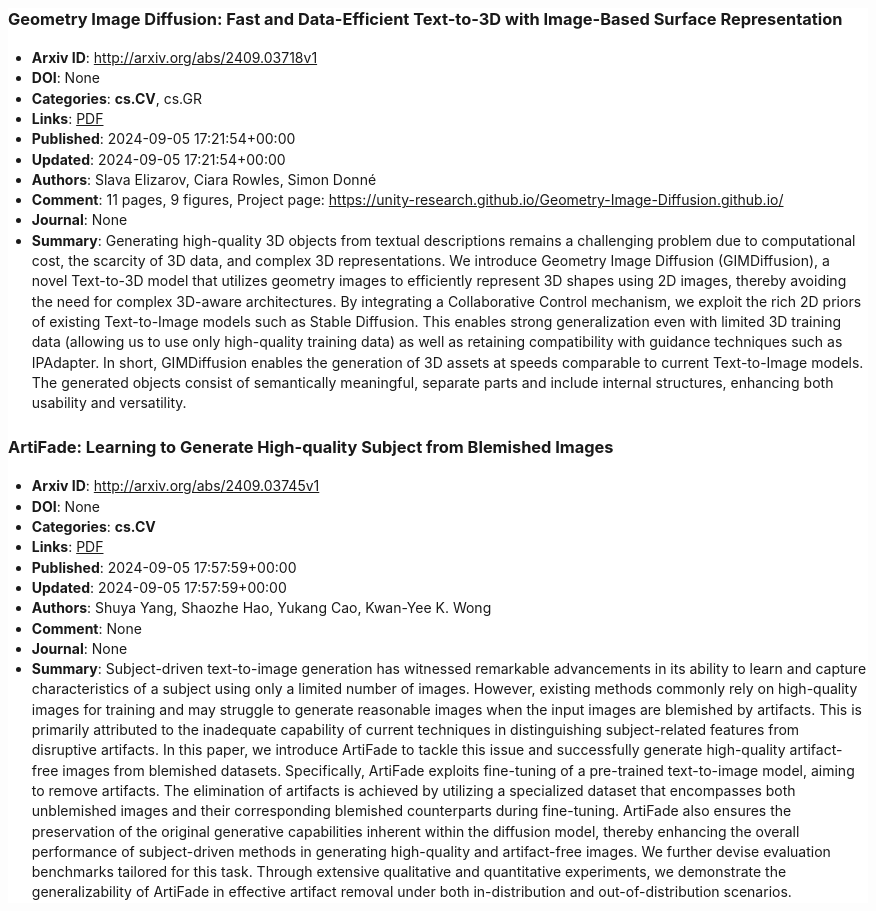 

### Geometry Image Diffusion: Fast and Data-Efficient Text-to-3D with Image-Based Surface Representation
- **Arxiv ID**: http://arxiv.org/abs/2409.03718v1
- **DOI**: None
- **Categories**: **cs.CV**, cs.GR
- **Links**: [PDF](http://arxiv.org/pdf/2409.03718v1)
- **Published**: 2024-09-05 17:21:54+00:00
- **Updated**: 2024-09-05 17:21:54+00:00
- **Authors**: Slava Elizarov, Ciara Rowles, Simon Donné
- **Comment**: 11 pages, 9 figures, Project page:
  https://unity-research.github.io/Geometry-Image-Diffusion.github.io/
- **Journal**: None
- **Summary**: Generating high-quality 3D objects from textual descriptions remains a challenging problem due to computational cost, the scarcity of 3D data, and complex 3D representations. We introduce Geometry Image Diffusion (GIMDiffusion), a novel Text-to-3D model that utilizes geometry images to efficiently represent 3D shapes using 2D images, thereby avoiding the need for complex 3D-aware architectures. By integrating a Collaborative Control mechanism, we exploit the rich 2D priors of existing Text-to-Image models such as Stable Diffusion. This enables strong generalization even with limited 3D training data (allowing us to use only high-quality training data) as well as retaining compatibility with guidance techniques such as IPAdapter. In short, GIMDiffusion enables the generation of 3D assets at speeds comparable to current Text-to-Image models. The generated objects consist of semantically meaningful, separate parts and include internal structures, enhancing both usability and versatility.



### ArtiFade: Learning to Generate High-quality Subject from Blemished Images
- **Arxiv ID**: http://arxiv.org/abs/2409.03745v1
- **DOI**: None
- **Categories**: **cs.CV**
- **Links**: [PDF](http://arxiv.org/pdf/2409.03745v1)
- **Published**: 2024-09-05 17:57:59+00:00
- **Updated**: 2024-09-05 17:57:59+00:00
- **Authors**: Shuya Yang, Shaozhe Hao, Yukang Cao, Kwan-Yee K. Wong
- **Comment**: None
- **Journal**: None
- **Summary**: Subject-driven text-to-image generation has witnessed remarkable advancements in its ability to learn and capture characteristics of a subject using only a limited number of images. However, existing methods commonly rely on high-quality images for training and may struggle to generate reasonable images when the input images are blemished by artifacts. This is primarily attributed to the inadequate capability of current techniques in distinguishing subject-related features from disruptive artifacts. In this paper, we introduce ArtiFade to tackle this issue and successfully generate high-quality artifact-free images from blemished datasets. Specifically, ArtiFade exploits fine-tuning of a pre-trained text-to-image model, aiming to remove artifacts. The elimination of artifacts is achieved by utilizing a specialized dataset that encompasses both unblemished images and their corresponding blemished counterparts during fine-tuning. ArtiFade also ensures the preservation of the original generative capabilities inherent within the diffusion model, thereby enhancing the overall performance of subject-driven methods in generating high-quality and artifact-free images. We further devise evaluation benchmarks tailored for this task. Through extensive qualitative and quantitative experiments, we demonstrate the generalizability of ArtiFade in effective artifact removal under both in-distribution and out-of-distribution scenarios.
